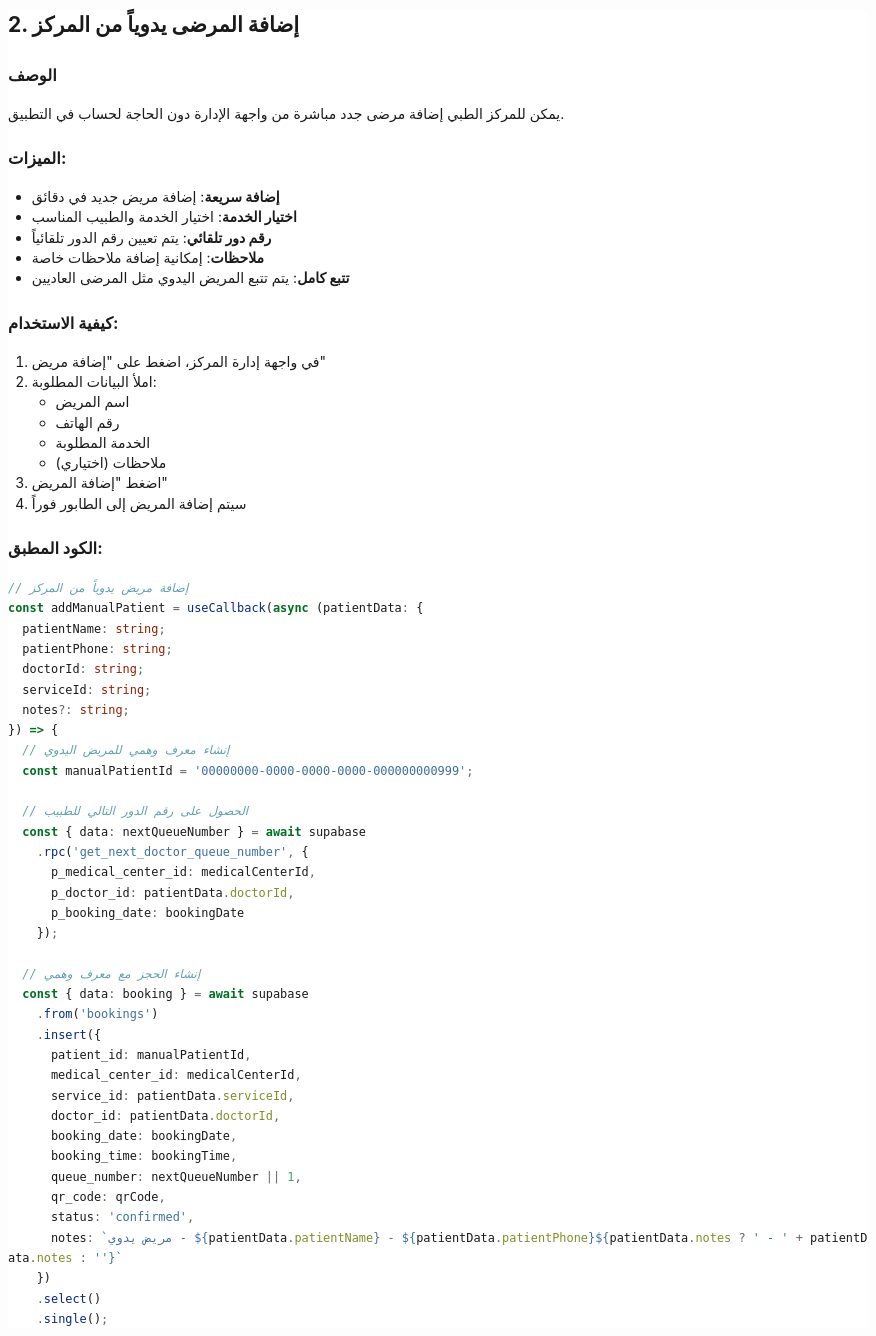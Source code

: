 
## 2. إضافة المرضى يدوياً من المركز

### الوصف
يمكن للمركز الطبي إضافة مرضى جدد مباشرة من واجهة الإدارة دون الحاجة لحساب في التطبيق.

### الميزات:
- **إضافة سريعة**: إضافة مريض جديد في دقائق
- **اختيار الخدمة**: اختيار الخدمة والطبيب المناسب
- **رقم دور تلقائي**: يتم تعيين رقم الدور تلقائياً
- **ملاحظات**: إمكانية إضافة ملاحظات خاصة
- **تتبع كامل**: يتم تتبع المريض اليدوي مثل المرضى العاديين

### كيفية الاستخدام:
1. في واجهة إدارة المركز، اضغط على "إضافة مريض"
2. املأ البيانات المطلوبة:
   - اسم المريض
   - رقم الهاتف
   - الخدمة المطلوبة
   - ملاحظات (اختياري)
3. اضغط "إضافة المريض"
4. سيتم إضافة المريض إلى الطابور فوراً

### الكود المطبق:
```typescript
// إضافة مريض يدوياً من المركز
const addManualPatient = useCallback(async (patientData: {
  patientName: string;
  patientPhone: string;
  doctorId: string;
  serviceId: string;
  notes?: string;
}) => {
  // إنشاء معرف وهمي للمريض اليدوي
  const manualPatientId = '00000000-0000-0000-0000-000000000999';

  // الحصول على رقم الدور التالي للطبيب
  const { data: nextQueueNumber } = await supabase
    .rpc('get_next_doctor_queue_number', {
      p_medical_center_id: medicalCenterId,
      p_doctor_id: patientData.doctorId,
      p_booking_date: bookingDate
    });

  // إنشاء الحجز مع معرف وهمي
  const { data: booking } = await supabase
    .from('bookings')
    .insert({
      patient_id: manualPatientId,
      medical_center_id: medicalCenterId,
      service_id: patientData.serviceId,
      doctor_id: patientData.doctorId,
      booking_date: bookingDate,
      booking_time: bookingTime,
      queue_number: nextQueueNumber || 1,
      qr_code: qrCode,
      status: 'confirmed',
      notes: `مريض يدوي - ${patientData.patientName} - ${patientData.patientPhone}${patientData.notes ? ' - ' + patientData.notes : ''}`
    })
    .select()
    .single();
```
